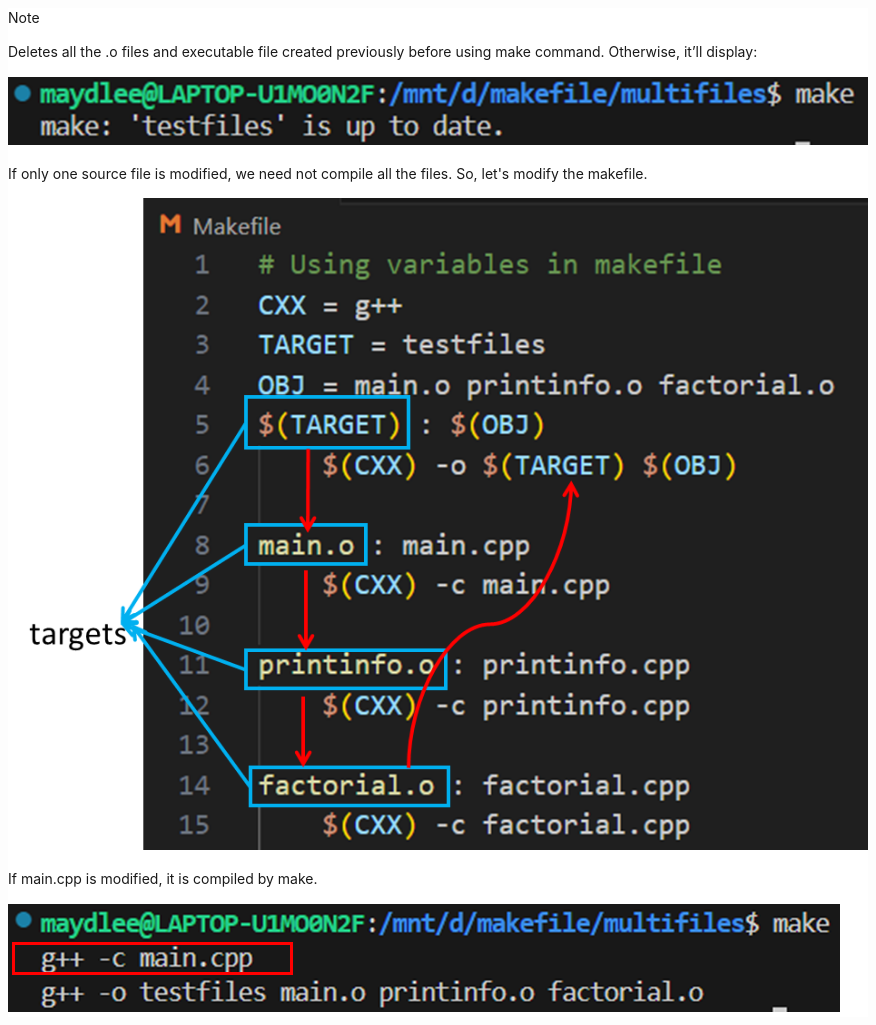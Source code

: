 > [!NOTE]
>
> Deletes all the .o files and executable file created previously before using make command. Otherwise, it’ll display: 
>
> ![image-20250427235639914](./images/writeMakefile5.png)

If only one source file is modified, we need not compile all the files. So, let's modify the makefile.

![image-20250427235839514](./images/writeMakefile6.png)

If main.cpp is modified, it is compiled by make.

![image-20250427235854370](./images/writeMakefile-7.png)
